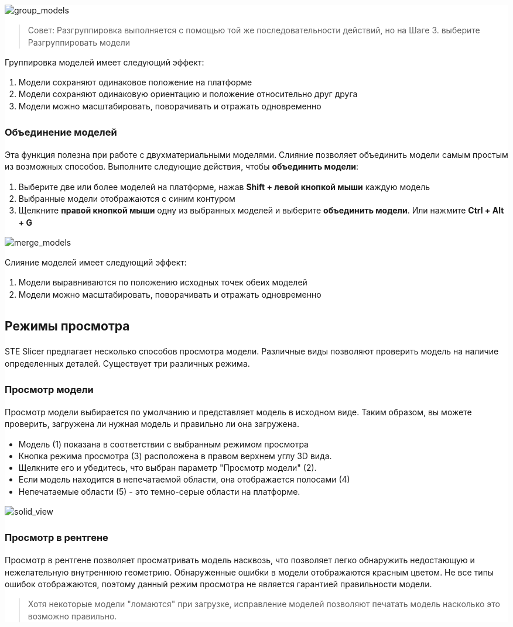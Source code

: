 ![group_models](/docs/steslicer/using/group_models.jpg)

> Совет: Разгруппировка выполняется с помощью той же последовательности действий, но на Шаге 3. выберите Разгруппировать модели

Группировка моделей имеет следующий эффект:

1. Модели сохраняют одинаковое положение на платформе
1. Модели сохраняют одинаковую ориентацию и положение относительно друг друга
1. Модели можно масштабировать, поворачивать и отражать одновременно

### Объединение моделей

Эта функция полезна при работе с двухматериальными моделями. Слияние позволяет объединить модели самым простым из возможных способов. Выполните следующие действия, чтобы **объединить модели**:

1. Выберите две или более моделей на платформе, нажав **Shift + левой кнопкой мыши** каждую модель
1. Выбранные модели отображаются с синим контуром
1. Щелкните **правой кнопкой мыши** одну из выбранных моделей и выберите **объединить модели**. Или нажмите **Ctrl + Alt + G**

![merge_models](/docs/steslicer/using/merge_models.jpg)

Слияние моделей имеет следующий эффект:

1. Модели выравниваются по положению исходных точек обеих моделей
1. Модели можно масштабировать, поворачивать и отражать одновременно

## Режимы просмотра

STE Slicer предлагает несколько способов просмотра модели. Различные виды позволяют проверить модель на наличие определенных деталей. Существует три различных режима.

### Просмотр модели

Просмотр модели выбирается по умолчанию и представляет модель в исходном виде. Таким образом, вы можете проверить, загружена ли нужная модель и правильно ли она загружена.

- Модель (1) показана в соответствии с выбранным режимом просмотра
- Кнопка режима просмотра (3) расположена в правом верхнем углу 3D вида.
- Щелкните его и убедитесь, что выбран параметр "Просмотр модели" (2).
- Если модель находится в непечатаемой области, она отображается полосами (4)
- Непечатаемые области (5) - это темно-серые области на платформе.

![solid_view](/docs/steslicer/using/solid_view.jpg)

### Просмотр в рентгене

Просмотр в рентгене позволяет просматривать модель насквозь, что позволяет легко обнаружить недостающую и нежелательную внутреннюю геометрию. Обнаруженные ошибки в модели отображаются красным цветом. Не все типы ошибок отображаются, поэтому данный режим просмотра не является гарантией правильности модели.

> Хотя некоторые модели "ломаются" при загрузке, исправление моделей позволяют печатать модель насколько это возможно правильно.
